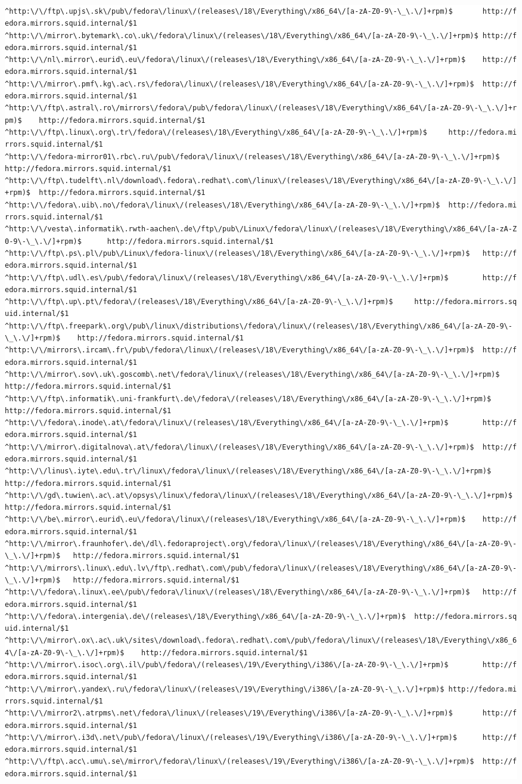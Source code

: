     ^http:\/\/ftp\.upjs\.sk\/pub\/fedora\/linux\/(releases\/18\/Everything\/x86_64\/[a-zA-Z0-9\-\_\.\/]+rpm)$       http://fedora.mirrors.squid.internal/$1
    ^http:\/\/mirror\.bytemark\.co\.uk\/fedora\/linux\/(releases\/18\/Everything\/x86_64\/[a-zA-Z0-9\-\_\.\/]+rpm)$ http://fedora.mirrors.squid.internal/$1
    ^http:\/\/nl\.mirror\.eurid\.eu\/fedora\/linux\/(releases\/18\/Everything\/x86_64\/[a-zA-Z0-9\-\_\.\/]+rpm)$    http://fedora.mirrors.squid.internal/$1
    ^http:\/\/mirror\.pmf\.kg\.ac\.rs\/fedora\/linux\/(releases\/18\/Everything\/x86_64\/[a-zA-Z0-9\-\_\.\/]+rpm)$  http://fedora.mirrors.squid.internal/$1
    ^http:\/\/ftp\.astral\.ro\/mirrors\/fedora\/pub\/fedora\/linux\/(releases\/18\/Everything\/x86_64\/[a-zA-Z0-9\-\_\.\/]+rpm)$    http://fedora.mirrors.squid.internal/$1
    ^http:\/\/ftp\.linux\.org\.tr\/fedora\/(releases\/18\/Everything\/x86_64\/[a-zA-Z0-9\-\_\.\/]+rpm)$     http://fedora.mirrors.squid.internal/$1
    ^http:\/\/fedora-mirror01\.rbc\.ru\/pub\/fedora\/linux\/(releases\/18\/Everything\/x86_64\/[a-zA-Z0-9\-\_\.\/]+rpm)$    http://fedora.mirrors.squid.internal/$1
    ^http:\/\/ftp\.tudelft\.nl\/download\.fedora\.redhat\.com\/linux\/(releases\/18\/Everything\/x86_64\/[a-zA-Z0-9\-\_\.\/]+rpm)$  http://fedora.mirrors.squid.internal/$1
    ^http:\/\/fedora\.uib\.no\/fedora\/linux\/(releases\/18\/Everything\/x86_64\/[a-zA-Z0-9\-\_\.\/]+rpm)$  http://fedora.mirrors.squid.internal/$1
    ^http:\/\/vesta\.informatik\.rwth-aachen\.de\/ftp\/pub\/Linux\/fedora\/linux\/(releases\/18\/Everything\/x86_64\/[a-zA-Z0-9\-\_\.\/]+rpm)$      http://fedora.mirrors.squid.internal/$1
    ^http:\/\/ftp\.ps\.pl\/pub\/Linux\/fedora-linux\/(releases\/18\/Everything\/x86_64\/[a-zA-Z0-9\-\_\.\/]+rpm)$   http://fedora.mirrors.squid.internal/$1
    ^http:\/\/ftp\.udl\.es\/pub\/fedora\/linux\/(releases\/18\/Everything\/x86_64\/[a-zA-Z0-9\-\_\.\/]+rpm)$        http://fedora.mirrors.squid.internal/$1
    ^http:\/\/ftp\.up\.pt\/fedora\/(releases\/18\/Everything\/x86_64\/[a-zA-Z0-9\-\_\.\/]+rpm)$     http://fedora.mirrors.squid.internal/$1
    ^http:\/\/ftp\.freepark\.org\/pub\/linux\/distributions\/fedora\/linux\/(releases\/18\/Everything\/x86_64\/[a-zA-Z0-9\-\_\.\/]+rpm)$    http://fedora.mirrors.squid.internal/$1
    ^http:\/\/mirrors\.ircam\.fr\/pub\/fedora\/linux\/(releases\/18\/Everything\/x86_64\/[a-zA-Z0-9\-\_\.\/]+rpm)$  http://fedora.mirrors.squid.internal/$1
    ^http:\/\/mirror\.sov\.uk\.goscomb\.net\/fedora\/linux\/(releases\/18\/Everything\/x86_64\/[a-zA-Z0-9\-\_\.\/]+rpm)$    http://fedora.mirrors.squid.internal/$1
    ^http:\/\/ftp\.informatik\.uni-frankfurt\.de\/fedora\/(releases\/18\/Everything\/x86_64\/[a-zA-Z0-9\-\_\.\/]+rpm)$      http://fedora.mirrors.squid.internal/$1
    ^http:\/\/fedora\.inode\.at\/fedora\/linux\/(releases\/18\/Everything\/x86_64\/[a-zA-Z0-9\-\_\.\/]+rpm)$        http://fedora.mirrors.squid.internal/$1
    ^http:\/\/mirror\.digitalnova\.at\/fedora\/linux\/(releases\/18\/Everything\/x86_64\/[a-zA-Z0-9\-\_\.\/]+rpm)$  http://fedora.mirrors.squid.internal/$1
    ^http:\/\/linus\.iyte\.edu\.tr\/linux\/fedora\/linux\/(releases\/18\/Everything\/x86_64\/[a-zA-Z0-9\-\_\.\/]+rpm)$      http://fedora.mirrors.squid.internal/$1
    ^http:\/\/gd\.tuwien\.ac\.at\/opsys\/linux\/fedora\/linux\/(releases\/18\/Everything\/x86_64\/[a-zA-Z0-9\-\_\.\/]+rpm)$ http://fedora.mirrors.squid.internal/$1
    ^http:\/\/be\.mirror\.eurid\.eu\/fedora\/linux\/(releases\/18\/Everything\/x86_64\/[a-zA-Z0-9\-\_\.\/]+rpm)$    http://fedora.mirrors.squid.internal/$1
    ^http:\/\/mirror\.fraunhofer\.de\/dl\.fedoraproject\.org\/fedora\/linux\/(releases\/18\/Everything\/x86_64\/[a-zA-Z0-9\-\_\.\/]+rpm)$   http://fedora.mirrors.squid.internal/$1
    ^http:\/\/mirrors\.linux\.edu\.lv\/ftp\.redhat\.com\/pub\/fedora\/linux\/(releases\/18\/Everything\/x86_64\/[a-zA-Z0-9\-\_\.\/]+rpm)$   http://fedora.mirrors.squid.internal/$1
    ^http:\/\/fedora\.linux\.ee\/pub\/fedora\/linux\/(releases\/18\/Everything\/x86_64\/[a-zA-Z0-9\-\_\.\/]+rpm)$   http://fedora.mirrors.squid.internal/$1
    ^http:\/\/fedora\.intergenia\.de\/(releases\/18\/Everything\/x86_64\/[a-zA-Z0-9\-\_\.\/]+rpm)$  http://fedora.mirrors.squid.internal/$1
    ^http:\/\/mirror\.ox\.ac\.uk\/sites\/download\.fedora\.redhat\.com\/pub\/fedora\/linux\/(releases\/18\/Everything\/x86_64\/[a-zA-Z0-9\-\_\.\/]+rpm)$    http://fedora.mirrors.squid.internal/$1
    ^http:\/\/mirror\.isoc\.org\.il\/pub\/fedora\/(releases\/19\/Everything\/i386\/[a-zA-Z0-9\-\_\.\/]+rpm)$        http://fedora.mirrors.squid.internal/$1
    ^http:\/\/mirror\.yandex\.ru\/fedora\/linux\/(releases\/19\/Everything\/i386\/[a-zA-Z0-9\-\_\.\/]+rpm)$ http://fedora.mirrors.squid.internal/$1
    ^http:\/\/mirror2\.atrpms\.net\/fedora\/linux\/(releases\/19\/Everything\/i386\/[a-zA-Z0-9\-\_\.\/]+rpm)$       http://fedora.mirrors.squid.internal/$1
    ^http:\/\/mirror\.i3d\.net\/pub\/fedora\/linux\/(releases\/19\/Everything\/i386\/[a-zA-Z0-9\-\_\.\/]+rpm)$      http://fedora.mirrors.squid.internal/$1
    ^http:\/\/ftp\.acc\.umu\.se\/mirror\/fedora\/linux\/(releases\/19\/Everything\/i386\/[a-zA-Z0-9\-\_\.\/]+rpm)$  http://fedora.mirrors.squid.internal/$1